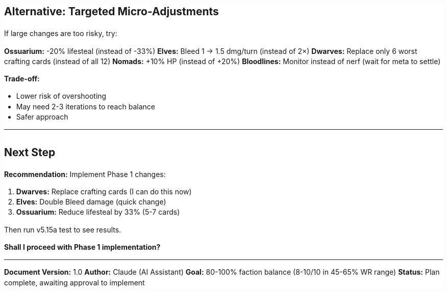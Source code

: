 ## Alternative: Targeted Micro-Adjustments

If large changes are too risky, try:

**Ossuarium:** -20% lifesteal (instead of -33%)
**Elves:** Bleed 1 → 1.5 dmg/turn (instead of 2×)
**Dwarves:** Replace only 6 worst crafting cards (instead of all 12)
**Nomads:** +10% HP (instead of +20%)
**Bloodlines:** Monitor instead of nerf (wait for meta to settle)

**Trade-off:**
- Lower risk of overshooting
- May need 2-3 iterations to reach balance
- Safer approach

---

## Next Step

**Recommendation:** Implement Phase 1 changes:

1. **Dwarves:** Replace crafting cards (I can do this now)
2. **Elves:** Double Bleed damage (quick change)
3. **Ossuarium:** Reduce lifesteal by 33% (5-7 cards)

Then run v5.15a test to see results.

**Shall I proceed with Phase 1 implementation?**

---

**Document Version:** 1.0
**Author:** Claude (AI Assistant)
**Goal:** 80-100% faction balance (8-10/10 in 45-65% WR range)
**Status:** Plan complete, awaiting approval to implement
